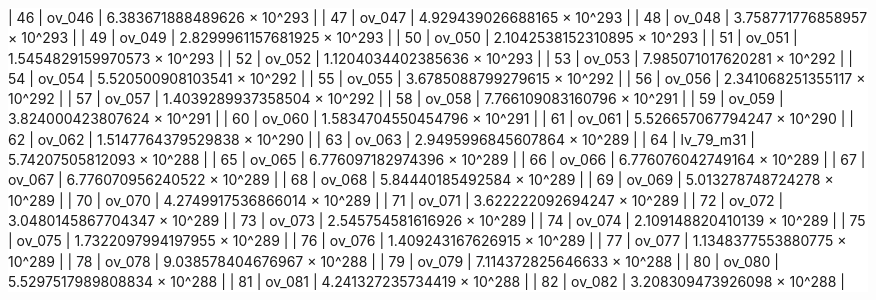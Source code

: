 | 46 | ov_046 | 6.383671888489626 × 10^293 |
| 47 | ov_047 | 4.929439026688165 × 10^293 |
| 48 | ov_048 | 3.758771776858957 × 10^293 |
| 49 | ov_049 | 2.8299961157681925 × 10^293 |
| 50 | ov_050 | 2.1042538152310895 × 10^293 |
| 51 | ov_051 | 1.5454829159970573 × 10^293 |
| 52 | ov_052 | 1.1204034402385636 × 10^293 |
| 53 | ov_053 | 7.985071017620281 × 10^292 |
| 54 | ov_054 | 5.520500908103541 × 10^292 |
| 55 | ov_055 | 3.6785088799279615 × 10^292 |
| 56 | ov_056 | 2.341068251355117 × 10^292 |
| 57 | ov_057 | 1.4039289937358504 × 10^292 |
| 58 | ov_058 | 7.766109083160796 × 10^291 |
| 59 | ov_059 | 3.824000423807624 × 10^291 |
| 60 | ov_060 | 1.5834704550454796 × 10^291 |
| 61 | ov_061 | 5.526657067794247 × 10^290 |
| 62 | ov_062 | 1.5147764379529838 × 10^290 |
| 63 | ov_063 | 2.9495996845607864 × 10^289 |
| 64 | lv_79_m31 | 5.74207505812093 × 10^288 |
| 65 | ov_065 | 6.776097182974396 × 10^289 |
| 66 | ov_066 | 6.776076042749164 × 10^289 |
| 67 | ov_067 | 6.776070956240522 × 10^289 |
| 68 | ov_068 | 5.84440185492584 × 10^289 |
| 69 | ov_069 | 5.013278748724278 × 10^289 |
| 70 | ov_070 | 4.2749917536866014 × 10^289 |
| 71 | ov_071 | 3.622222092694247 × 10^289 |
| 72 | ov_072 | 3.0480145867704347 × 10^289 |
| 73 | ov_073 | 2.545754581616926 × 10^289 |
| 74 | ov_074 | 2.109148820410139 × 10^289 |
| 75 | ov_075 | 1.7322097994197955 × 10^289 |
| 76 | ov_076 | 1.409243167626915 × 10^289 |
| 77 | ov_077 | 1.1348377553880775 × 10^289 |
| 78 | ov_078 | 9.038578404676967 × 10^288 |
| 79 | ov_079 | 7.114372825646633 × 10^288 |
| 80 | ov_080 | 5.5297517989808834 × 10^288 |
| 81 | ov_081 | 4.241327235734419 × 10^288 |
| 82 | ov_082 | 3.208309473926098 × 10^288 |